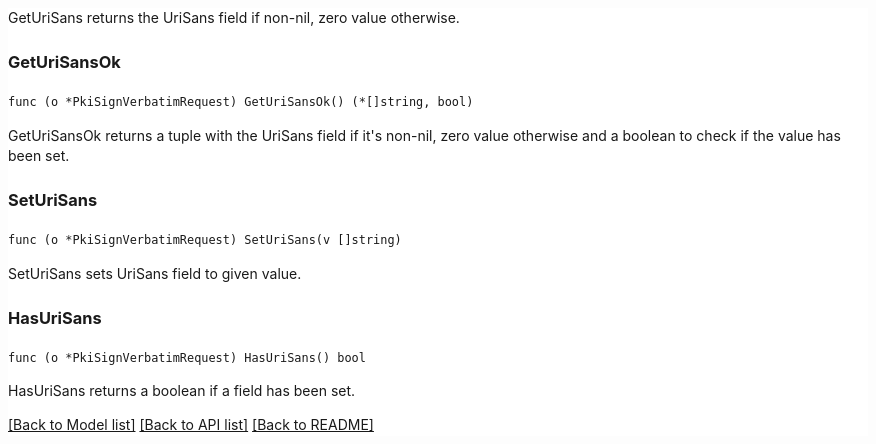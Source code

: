 GetUriSans returns the UriSans field if non-nil, zero value otherwise.

### GetUriSansOk

`func (o *PkiSignVerbatimRequest) GetUriSansOk() (*[]string, bool)`

GetUriSansOk returns a tuple with the UriSans field if it's non-nil, zero value otherwise
and a boolean to check if the value has been set.

### SetUriSans

`func (o *PkiSignVerbatimRequest) SetUriSans(v []string)`

SetUriSans sets UriSans field to given value.

### HasUriSans

`func (o *PkiSignVerbatimRequest) HasUriSans() bool`

HasUriSans returns a boolean if a field has been set.


[[Back to Model list]](../README.md#documentation-for-models) [[Back to API list]](../README.md#documentation-for-api-endpoints) [[Back to README]](../README.md)


